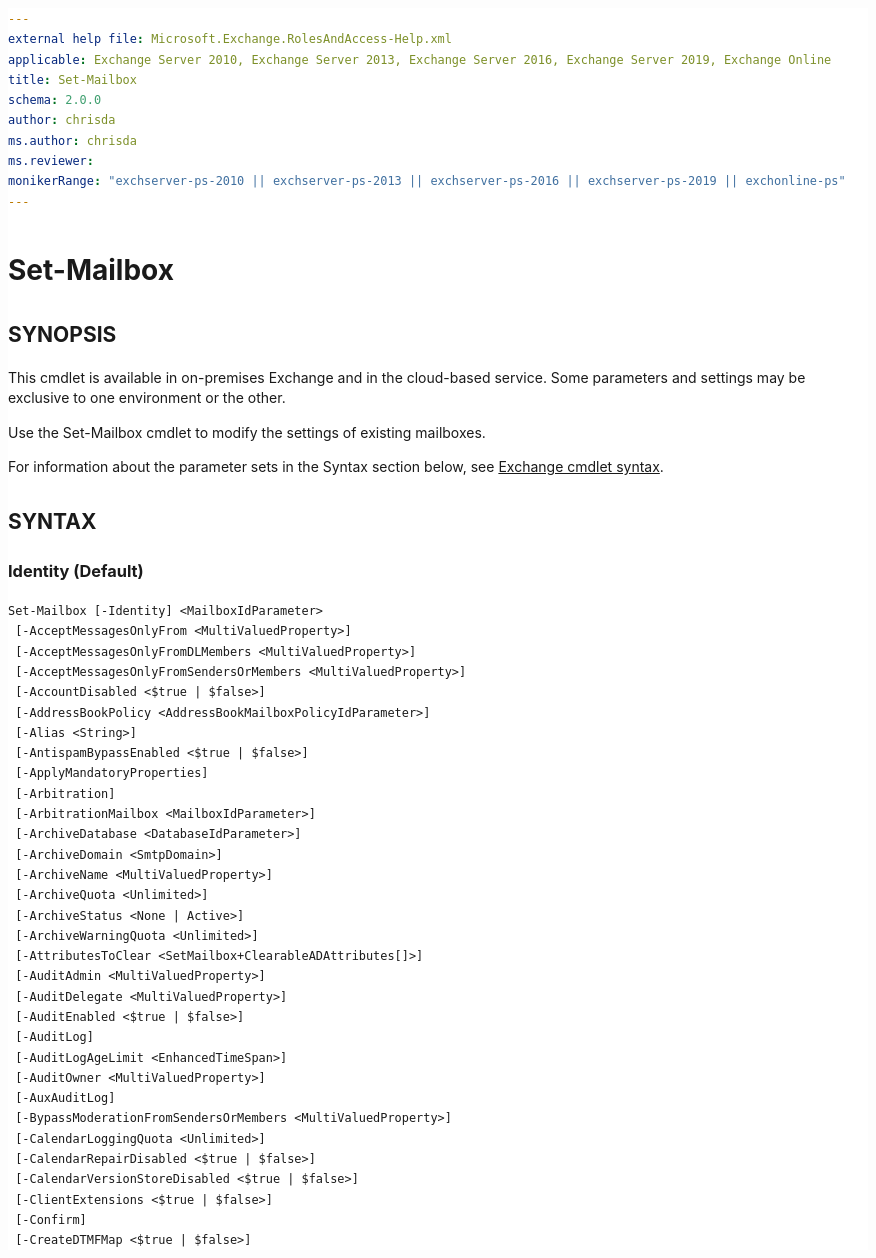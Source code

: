 ```yaml
---
external help file: Microsoft.Exchange.RolesAndAccess-Help.xml
applicable: Exchange Server 2010, Exchange Server 2013, Exchange Server 2016, Exchange Server 2019, Exchange Online
title: Set-Mailbox
schema: 2.0.0
author: chrisda
ms.author: chrisda
ms.reviewer:
monikerRange: "exchserver-ps-2010 || exchserver-ps-2013 || exchserver-ps-2016 || exchserver-ps-2019 || exchonline-ps"
---
```


# Set-Mailbox

## SYNOPSIS
This cmdlet is available in on-premises Exchange and in the cloud-based service. Some parameters and settings may be exclusive to one environment or the other.

Use the Set-Mailbox cmdlet to modify the settings of existing mailboxes.

For information about the parameter sets in the Syntax section below, see [Exchange cmdlet syntax](https://docs.microsoft.com/powershell/exchange/exchange-server/exchange-cmdlet-syntax).

## SYNTAX

### Identity (Default)
```
Set-Mailbox [-Identity] <MailboxIdParameter>
 [-AcceptMessagesOnlyFrom <MultiValuedProperty>]
 [-AcceptMessagesOnlyFromDLMembers <MultiValuedProperty>]
 [-AcceptMessagesOnlyFromSendersOrMembers <MultiValuedProperty>]
 [-AccountDisabled <$true | $false>]
 [-AddressBookPolicy <AddressBookMailboxPolicyIdParameter>]
 [-Alias <String>]
 [-AntispamBypassEnabled <$true | $false>]
 [-ApplyMandatoryProperties]
 [-Arbitration]
 [-ArbitrationMailbox <MailboxIdParameter>]
 [-ArchiveDatabase <DatabaseIdParameter>]
 [-ArchiveDomain <SmtpDomain>]
 [-ArchiveName <MultiValuedProperty>]
 [-ArchiveQuota <Unlimited>]
 [-ArchiveStatus <None | Active>]
 [-ArchiveWarningQuota <Unlimited>]
 [-AttributesToClear <SetMailbox+ClearableADAttributes[]>]
 [-AuditAdmin <MultiValuedProperty>]
 [-AuditDelegate <MultiValuedProperty>]
 [-AuditEnabled <$true | $false>]
 [-AuditLog]
 [-AuditLogAgeLimit <EnhancedTimeSpan>]
 [-AuditOwner <MultiValuedProperty>]
 [-AuxAuditLog]
 [-BypassModerationFromSendersOrMembers <MultiValuedProperty>]
 [-CalendarLoggingQuota <Unlimited>]
 [-CalendarRepairDisabled <$true | $false>]
 [-CalendarVersionStoreDisabled <$true | $false>]
 [-ClientExtensions <$true | $false>]
 [-Confirm]
 [-CreateDTMFMap <$true | $false>]
```